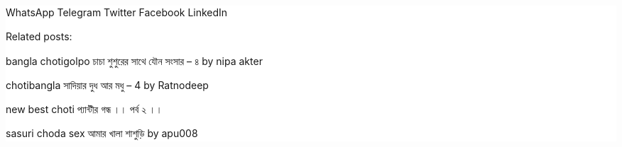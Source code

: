 
 
 
WhatsApp
Telegram
Twitter
Facebook
LinkedIn




Related posts:






bangla chotigolpo চাচা শুশুরের সাথে যৌন সংসার –  ৪ by nipa akter




chotibangla সাদিয়ার দুধ আর মধু – 4 by Ratnodeep




new best choti প্যান্টীর গন্ধ ।। পর্ব ২ ।।




sasuri choda sex আমার খালা শাশুড়ি by apu008
